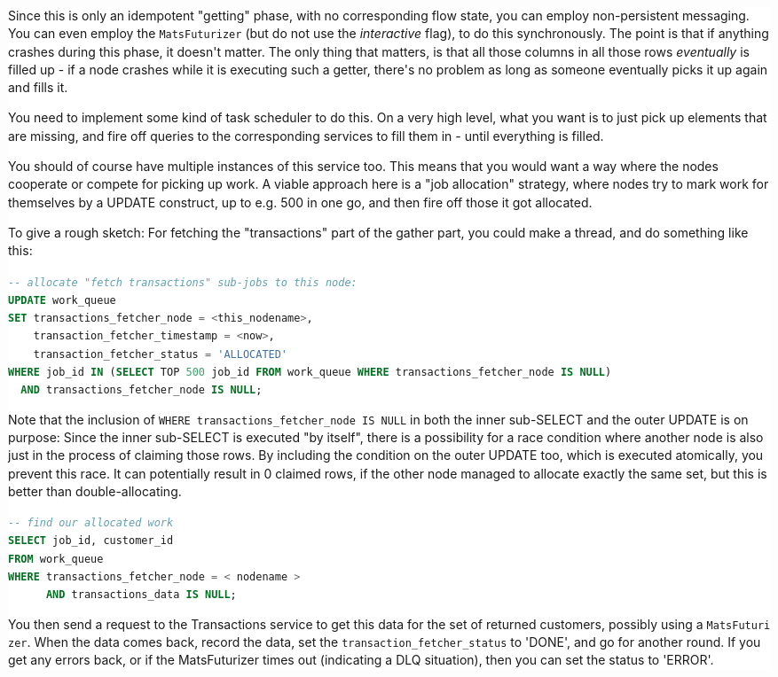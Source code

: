 Since this is only an idempotent "getting" phase, with no corresponding flow state, you can employ non-persistent
messaging. You can even employ the `MatsFuturizer` (but do not use the <i>interactive</i> flag), to do this
synchronously. The point is that if anything crashes during this phase, it doesn't matter. The only thing that matters,
is that all those columns in all those rows <i>eventually</i> is filled up - if a node crashes while it is executing
such a getter, there's no problem as long as someone eventually picks it up again and fills it.

You need to implement some kind of task scheduler to do this. On a very high level, what you want is to just pick up
elements that are missing, and fire off queries to the corresponding services to fill them in - until everything is
filled.

You should of course have multiple instances of this service too. This means that you would want a way where the nodes
cooperate or compete for picking up work. A viable approach here is a "job allocation" strategy, where nodes try to
mark work for themselves by a UPDATE construct, up to e.g. 500 in one go, and then fire off those it got allocated.

To give a rough sketch: For fetching the "transactions" part of the gather part, you could make a thread, and do
something like this:

```sql
-- allocate "fetch transactions" sub-jobs to this node:
UPDATE work_queue
SET transactions_fetcher_node = <this_nodename>,
    transaction_fetcher_timestamp = <now>,
    transaction_fetcher_status = 'ALLOCATED'
WHERE job_id IN (SELECT TOP 500 job_id FROM work_queue WHERE transactions_fetcher_node IS NULL)
  AND transactions_fetcher_node IS NULL;
```
Note that the inclusion of `WHERE transactions_fetcher_node IS NULL` in both the inner sub-SELECT and the outer UPDATE
is on purpose: Since the inner sub-SELECT is executed "by itself", there is a possibility for a race condition where
another node is also just in the process of claiming those rows. By including the condition on the outer UPDATE too,
which is executed atomically, you prevent this race. It can potentially result in 0 claimed rows, if the other node
managed to allocate exactly the same set, but this is better than double-allocating.

```sql
-- find our allocated work
SELECT job_id, customer_id
FROM work_queue
WHERE transactions_fetcher_node = < nodename >
      AND transactions_data IS NULL;
```

You then send a request to the Transactions service to get this data for the set of returned customers, possibly using
a `MatsFuturizer`. When the data comes back, record the data, set the `transaction_fetcher_status` to 'DONE', and go for
another round. If you get any errors back, or if the MatsFuturizer times out (indicating a DLQ situation), then you can
set the status to 'ERROR'.
